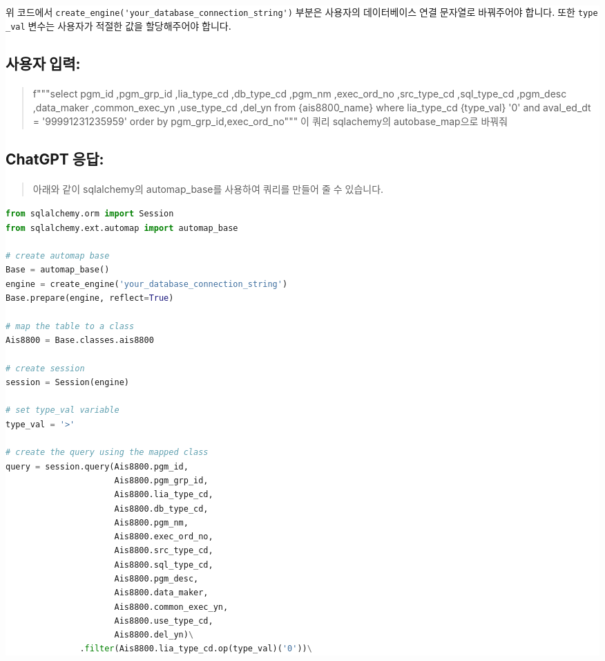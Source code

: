 ```python
``` 

위 코드에서 `create_engine('your_database_connection_string')` 부분은 사용자의 데이터베이스 연결 문자열로 바꿔주어야 합니다. 또한 `type_val` 변수는 사용자가 적절한 값을 할당해주어야 합니다.

## 사용자 입력:
> f"""select
                pgm_id
                ,pgm_grp_id
                ,lia_type_cd
                ,db_type_cd
                ,pgm_nm
                ,exec_ord_no
                ,src_type_cd
                ,sql_type_cd
                ,pgm_desc
                ,data_maker
                ,common_exec_yn
                ,use_type_cd
                ,del_yn
                from
                    {ais8800_name}
                where
                    lia_type_cd {type_val} '0'
                    and aval_ed_dt = '99991231235959'
                order by pgm_grp_id,exec_ord_no"""  이 쿼리 sqlachemy의 autobase_map으로 바꿔줘

## ChatGPT 응답:
> 아래와 같이 sqlalchemy의 automap_base를 사용하여 쿼리를 만들어 줄 수 있습니다.

```python
from sqlalchemy.orm import Session
from sqlalchemy.ext.automap import automap_base

# create automap base
Base = automap_base()
engine = create_engine('your_database_connection_string')
Base.prepare(engine, reflect=True)

# map the table to a class
Ais8800 = Base.classes.ais8800

# create session
session = Session(engine)

# set type_val variable
type_val = '>'

# create the query using the mapped class
query = session.query(Ais8800.pgm_id,
                      Ais8800.pgm_grp_id,
                      Ais8800.lia_type_cd,
                      Ais8800.db_type_cd,
                      Ais8800.pgm_nm,
                      Ais8800.exec_ord_no,
                      Ais8800.src_type_cd,
                      Ais8800.sql_type_cd,
                      Ais8800.pgm_desc,
                      Ais8800.data_maker,
                      Ais8800.common_exec_yn,
                      Ais8800.use_type_cd,
                      Ais8800.del_yn)\
               .filter(Ais8800.lia_type_cd.op(type_val)('0'))\
```